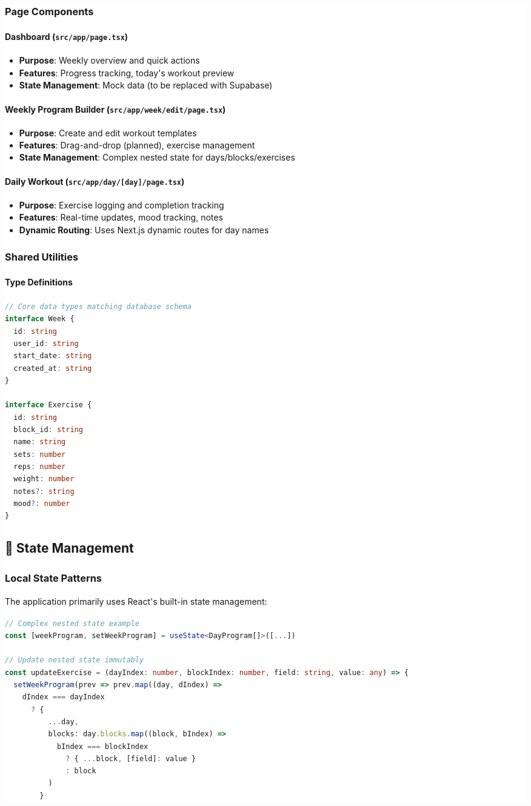 ### Page Components

#### Dashboard (`src/app/page.tsx`)
- **Purpose**: Weekly overview and quick actions
- **Features**: Progress tracking, today's workout preview
- **State Management**: Mock data (to be replaced with Supabase)

#### Weekly Program Builder (`src/app/week/edit/page.tsx`)
- **Purpose**: Create and edit workout templates
- **Features**: Drag-and-drop (planned), exercise management
- **State Management**: Complex nested state for days/blocks/exercises

#### Daily Workout (`src/app/day/[day]/page.tsx`)
- **Purpose**: Exercise logging and completion tracking
- **Features**: Real-time updates, mood tracking, notes
- **Dynamic Routing**: Uses Next.js dynamic routes for day names

### Shared Utilities

#### Type Definitions
```typescript
// Core data types matching database schema
interface Week {
  id: string
  user_id: string
  start_date: string
  created_at: string
}

interface Exercise {
  id: string
  block_id: string
  name: string
  sets: number
  reps: number
  weight: number
  notes?: string
  mood?: number
}
```

## 🔄 State Management

### Local State Patterns

The application primarily uses React's built-in state management:

```typescript
// Complex nested state example
const [weekProgram, setWeekProgram] = useState<DayProgram[]>([...])

// Update nested state immutably
const updateExercise = (dayIndex: number, blockIndex: number, field: string, value: any) => {
  setWeekProgram(prev => prev.map((day, dIndex) => 
    dIndex === dayIndex 
      ? {
          ...day,
          blocks: day.blocks.map((block, bIndex) => 
            bIndex === blockIndex 
              ? { ...block, [field]: value }
              : block
          )
        }
```